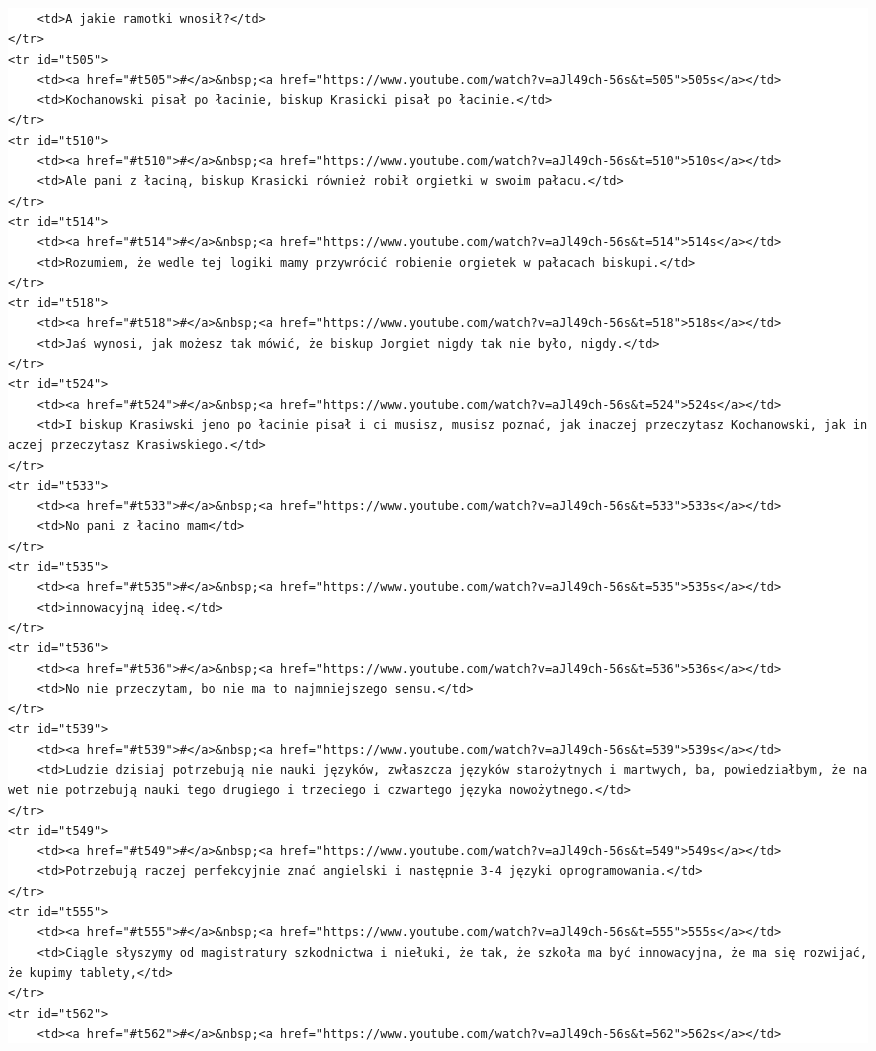         <td>A jakie ramotki wnosił?</td>
    </tr>
    <tr id="t505">
        <td><a href="#t505">#</a>&nbsp;<a href="https://www.youtube.com/watch?v=aJl49ch-56s&t=505">505s</a></td>
        <td>Kochanowski pisał po łacinie, biskup Krasicki pisał po łacinie.</td>
    </tr>
    <tr id="t510">
        <td><a href="#t510">#</a>&nbsp;<a href="https://www.youtube.com/watch?v=aJl49ch-56s&t=510">510s</a></td>
        <td>Ale pani z łaciną, biskup Krasicki również robił orgietki w swoim pałacu.</td>
    </tr>
    <tr id="t514">
        <td><a href="#t514">#</a>&nbsp;<a href="https://www.youtube.com/watch?v=aJl49ch-56s&t=514">514s</a></td>
        <td>Rozumiem, że wedle tej logiki mamy przywrócić robienie orgietek w pałacach biskupi.</td>
    </tr>
    <tr id="t518">
        <td><a href="#t518">#</a>&nbsp;<a href="https://www.youtube.com/watch?v=aJl49ch-56s&t=518">518s</a></td>
        <td>Jaś wynosi, jak możesz tak mówić, że biskup Jorgiet nigdy tak nie było, nigdy.</td>
    </tr>
    <tr id="t524">
        <td><a href="#t524">#</a>&nbsp;<a href="https://www.youtube.com/watch?v=aJl49ch-56s&t=524">524s</a></td>
        <td>I biskup Krasiwski jeno po łacinie pisał i ci musisz, musisz poznać, jak inaczej przeczytasz Kochanowski, jak inaczej przeczytasz Krasiwskiego.</td>
    </tr>
    <tr id="t533">
        <td><a href="#t533">#</a>&nbsp;<a href="https://www.youtube.com/watch?v=aJl49ch-56s&t=533">533s</a></td>
        <td>No pani z łacino mam</td>
    </tr>
    <tr id="t535">
        <td><a href="#t535">#</a>&nbsp;<a href="https://www.youtube.com/watch?v=aJl49ch-56s&t=535">535s</a></td>
        <td>innowacyjną ideę.</td>
    </tr>
    <tr id="t536">
        <td><a href="#t536">#</a>&nbsp;<a href="https://www.youtube.com/watch?v=aJl49ch-56s&t=536">536s</a></td>
        <td>No nie przeczytam, bo nie ma to najmniejszego sensu.</td>
    </tr>
    <tr id="t539">
        <td><a href="#t539">#</a>&nbsp;<a href="https://www.youtube.com/watch?v=aJl49ch-56s&t=539">539s</a></td>
        <td>Ludzie dzisiaj potrzebują nie nauki języków, zwłaszcza języków starożytnych i martwych, ba, powiedziałbym, że nawet nie potrzebują nauki tego drugiego i trzeciego i czwartego języka nowożytnego.</td>
    </tr>
    <tr id="t549">
        <td><a href="#t549">#</a>&nbsp;<a href="https://www.youtube.com/watch?v=aJl49ch-56s&t=549">549s</a></td>
        <td>Potrzebują raczej perfekcyjnie znać angielski i następnie 3-4 języki oprogramowania.</td>
    </tr>
    <tr id="t555">
        <td><a href="#t555">#</a>&nbsp;<a href="https://www.youtube.com/watch?v=aJl49ch-56s&t=555">555s</a></td>
        <td>Ciągle słyszymy od magistratury szkodnictwa i niełuki, że tak, że szkoła ma być innowacyjna, że ma się rozwijać, że kupimy tablety,</td>
    </tr>
    <tr id="t562">
        <td><a href="#t562">#</a>&nbsp;<a href="https://www.youtube.com/watch?v=aJl49ch-56s&t=562">562s</a></td>